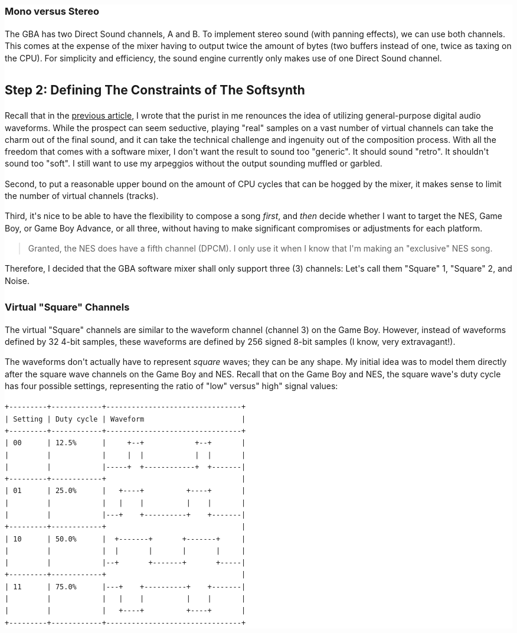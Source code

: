 ### Mono versus Stereo

The GBA has two Direct Sound channels, A and B. To implement stereo sound
(with panning effects), we can use both channels. This comes at the expense
of the mixer having to output twice the amount of bytes (two buffers instead
of one, twice as taxing on the CPU). For simplicity and efficiency, the
sound engine currently only makes use of one Direct Sound channel.

## Step 2: Defining The Constraints of The Softsynth

Recall that in the [previous article](https://github.com/khansen/gbdev/blob/master/articles/porting-gameboy-sound-engine/index.md#sound),
I wrote that the purist in me renounces
the idea of utilizing general-purpose digital audio waveforms. While the
prospect can seem seductive, playing "real" samples on a vast number of virtual
channels can take the charm out of the final sound, and it can take the technical
challenge and ingenuity out of the composition process. With all the freedom that
comes with a software mixer, I don't want the result to sound too "generic".
It should sound "retro". It shouldn't sound too "soft". I still want to use my
arpeggios without the output sounding muffled or garbled.

Second, to put a reasonable upper bound on the amount of CPU cycles that can be
hogged by the mixer, it makes sense to limit the number of virtual channels (tracks).

Third, it's nice to be able to have the flexibility to compose a song _first_,
and _then_ decide whether I want to target the NES, Game Boy, or Game Boy
Advance, or all three, without having to make significant compromises or
adjustments for each platform.

> Granted, the NES does have a fifth channel (DPCM). I only use it when I
know that I'm making an "exclusive" NES song.

Therefore, I decided that the GBA software mixer shall only support three (3)
channels: Let's call them "Square" 1, "Square" 2, and Noise.

### Virtual "Square" Channels

The virtual "Square" channels are similar to the waveform channel (channel 3)
on the Game Boy. However, instead of waveforms defined by 32 4-bit samples,
these waveforms are defined by 256 signed 8-bit samples (I know, very
extravagant!).

The waveforms don't actually have to represent _square_ waves; they can be any shape.
My initial idea was to model them directly after the square wave channels on the Game
Boy and NES. Recall that on the Game Boy and NES, the square wave's duty cycle has
four possible settings, representing the ratio of "low" versus" high" signal values:
```
+---------+------------+--------------------------------+
| Setting | Duty cycle | Waveform                       |
+---------+------------+--------------------------------+
| 00      | 12.5%      |     +--+            +--+       |
|         |            |     |  |            |  |       |
|         |            |-----+  +------------+  +-------|
+---------+------------+                                |
| 01      | 25.0%      |   +----+          +----+       |
|         |            |   |    |          |    |       |
|         |            |---+    +----------+    +-------|
+---------+------------+                                |
| 10      | 50.0%      |  +-------+       +-------+     |
|         |            |  |       |       |       |     |
|         |            |--+       +-------+       +-----|
+---------+------------+                                |
| 11      | 75.0%      |---+    +----------+    +-------|
|         |            |   |    |          |    |       |
|         |            |   +----+          +----+       |
+---------+------------+--------------------------------+
```